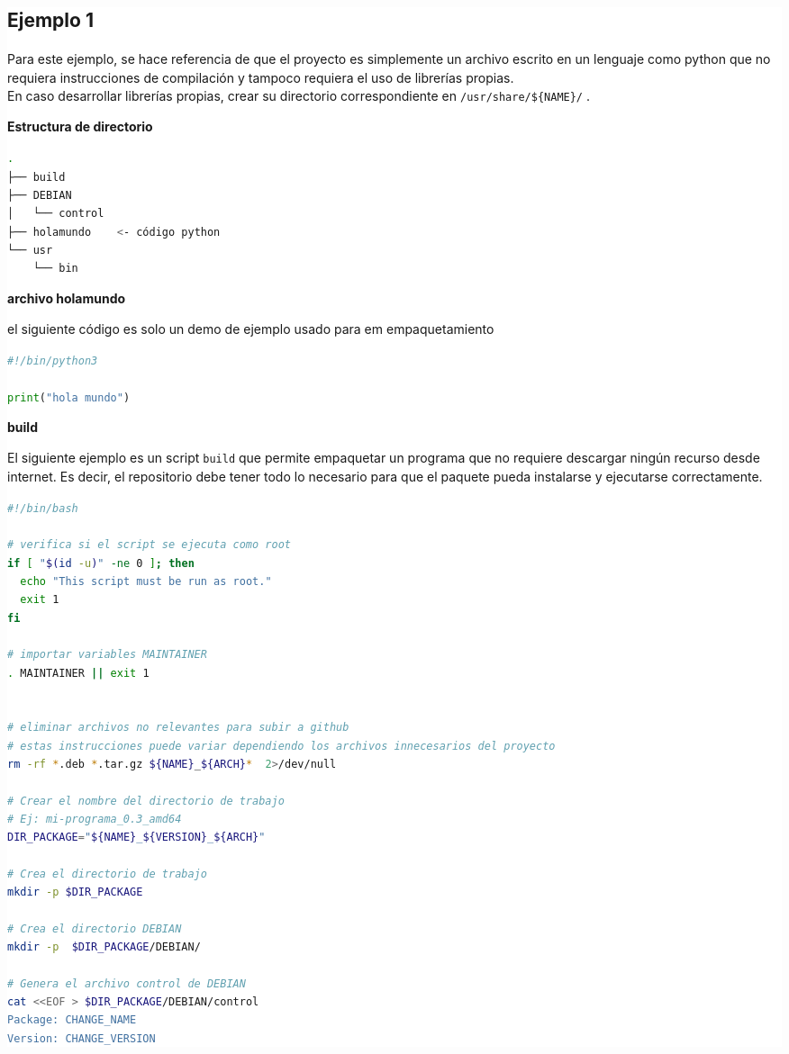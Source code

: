 ## Ejemplo 1

Para este ejemplo, se hace referencia de que el proyecto es simplemente un archivo escrito en un lenguaje como python que no requiera instrucciones de compilación y tampoco requiera el uso de librerías propias.  
En caso desarrollar librerías propias, crear su directorio correspondiente en `/usr/share/${NAME}/` .  

**Estructura de directorio**

```bash {filename=mi-proyecto-git}
.
├── build
├── DEBIAN
│   └── control
├── holamundo    <- código python
└── usr
    └── bin
```

**archivo holamundo**

el siguiente código es solo un demo de ejemplo usado para em empaquetamiento

```python {filename=holamundo}
#!/bin/python3

print("hola mundo")
```

**build**

El siguiente ejemplo es un script `build` que permite empaquetar un programa que no requiere descargar ningún recurso desde internet. Es decir, el repositorio debe tener todo lo necesario para que el paquete pueda instalarse y ejecutarse correctamente.

```bash {filename=build}
#!/bin/bash

# verifica si el script se ejecuta como root
if [ "$(id -u)" -ne 0 ]; then
  echo "This script must be run as root."
  exit 1
fi

# importar variables MAINTAINER
. MAINTAINER || exit 1


# eliminar archivos no relevantes para subir a github
# estas instrucciones puede variar dependiendo los archivos innecesarios del proyecto
rm -rf *.deb *.tar.gz ${NAME}_${ARCH}*  2>/dev/null

# Crear el nombre del directorio de trabajo 
# Ej: mi-programa_0.3_amd64
DIR_PACKAGE="${NAME}_${VERSION}_${ARCH}"

# Crea el directorio de trabajo 
mkdir -p $DIR_PACKAGE 

# Crea el directorio DEBIAN
mkdir -p  $DIR_PACKAGE/DEBIAN/

# Genera el archivo control de DEBIAN
cat <<EOF > $DIR_PACKAGE/DEBIAN/control
Package: CHANGE_NAME
Version: CHANGE_VERSION
```